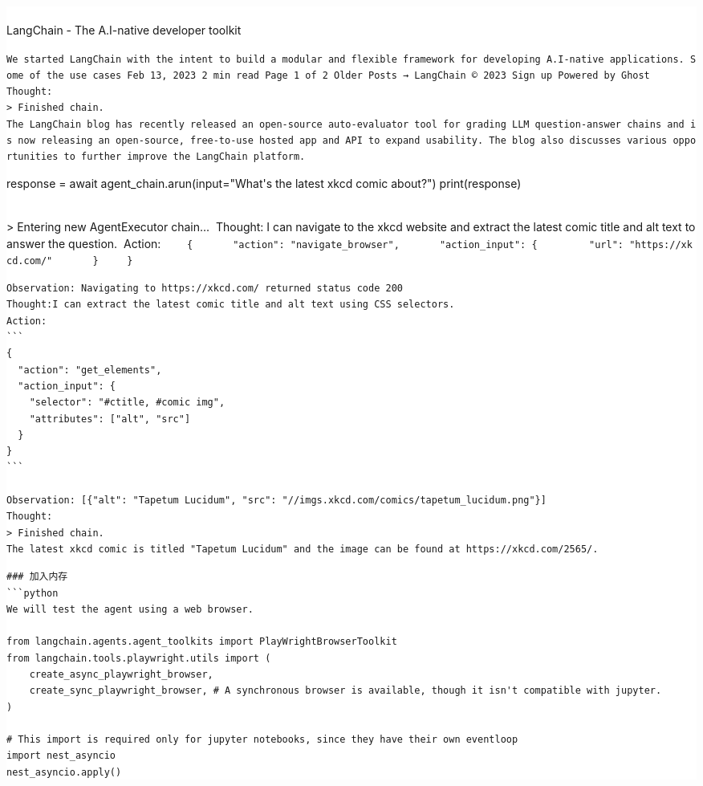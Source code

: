 
​    
​    LangChain - The A.I-native developer toolkit
​    

    We started LangChain with the intent to build a modular and flexible framework for developing A.I-native applications. Some of the use cases Feb 13, 2023 2 min read Page 1 of 2 Older Posts → LangChain © 2023 Sign up Powered by Ghost
    Thought:
    > Finished chain.
    The LangChain blog has recently released an open-source auto-evaluator tool for grading LLM question-answer chains and is now releasing an open-source, free-to-use hosted app and API to expand usability. The blog also discusses various opportunities to further improve the LangChain platform.


response = await agent_chain.arun(input="What's the latest xkcd comic about?")
print(response)


​    
​    > Entering new AgentExecutor chain...
​    Thought: I can navigate to the xkcd website and extract the latest comic title and alt text to answer the question.
​    Action:
​    ```
​    {
​      "action": "navigate_browser",
​      "action_input": {
​        "url": "https://xkcd.com/"
​      }
​    }
​    ```
​    

    Observation: Navigating to https://xkcd.com/ returned status code 200
    Thought:I can extract the latest comic title and alt text using CSS selectors.
    Action:
    ```
    {
      "action": "get_elements",
      "action_input": {
        "selector": "#ctitle, #comic img",
        "attributes": ["alt", "src"]
      }
    }
    ``` 
    
    Observation: [{"alt": "Tapetum Lucidum", "src": "//imgs.xkcd.com/comics/tapetum_lucidum.png"}]
    Thought:
    > Finished chain.
    The latest xkcd comic is titled "Tapetum Lucidum" and the image can be found at https://xkcd.com/2565/.

```
### 加入内存
```python
We will test the agent using a web browser.

from langchain.agents.agent_toolkits import PlayWrightBrowserToolkit
from langchain.tools.playwright.utils import (
    create_async_playwright_browser,
    create_sync_playwright_browser, # A synchronous browser is available, though it isn't compatible with jupyter.
)

# This import is required only for jupyter notebooks, since they have their own eventloop
import nest_asyncio
nest_asyncio.apply()
```